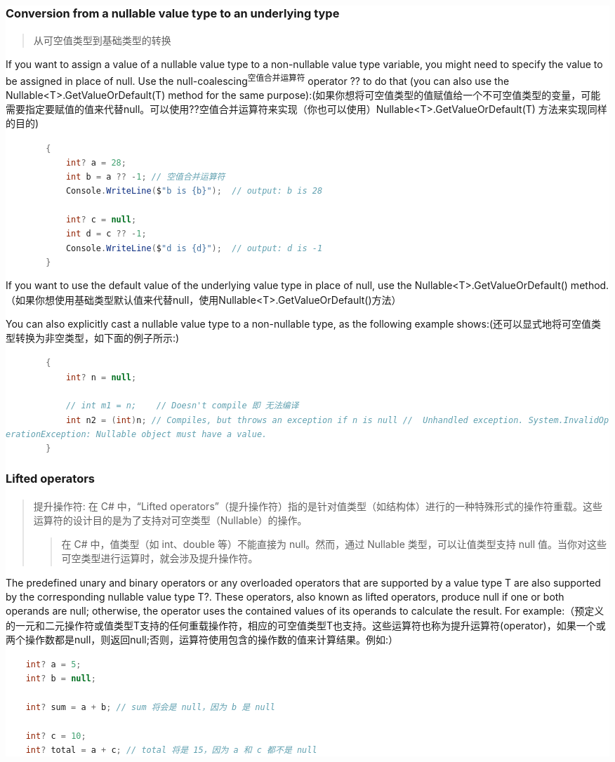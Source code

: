 
### Conversion from a nullable value type to an underlying type
> 从可空值类型到基础类型的转换

If you want to assign a value of a nullable value type to a non-nullable value type variable, you might need to specify the value to be assigned in place of null. Use the null-coalescing<sup>空值合并运算符</sup> operator ?? to do that (you can also use the Nullable\<T\>.GetValueOrDefault(T) method for the same purpose):(如果你想将可空值类型的值赋值给一个不可空值类型的变量，可能需要指定要赋值的值来代替null。可以使用??空值合并运算符来实现（你也可以使用）Nullable\<T\>.GetValueOrDefault(T) 方法来实现同样的目的)
```C#
        {
			int? a = 28;
			int b = a ?? -1; // 空值合并运算符
			Console.WriteLine($"b is {b}");  // output: b is 28

			int? c = null;
			int d = c ?? -1;
			Console.WriteLine($"d is {d}");  // output: d is -1
		}
```

If you want to use the default value of the underlying value type in place of null, use the Nullable\<T\>.GetValueOrDefault() method.（如果你想使用基础类型默认值来代替null，使用Nullable\<T\>.GetValueOrDefault()方法）

You can also explicitly cast a nullable value type to a non-nullable type, as the following example shows:(还可以显式地将可空值类型转换为非空类型，如下面的例子所示:)
```C#
        {
			int? n = null;

			// int m1 = n;    // Doesn't compile 即 无法编译
			int n2 = (int)n; // Compiles, but throws an exception if n is null //  Unhandled exception. System.InvalidOperationException: Nullable object must have a value.
		}
```

### Lifted operators
> 提升操作符: 在 C# 中，“Lifted operators”（提升操作符）指的是针对值类型（如结构体）进行的一种特殊形式的操作符重载。这些运算符的设计目的是为了支持对可空类型（Nullable<T>）的操作。
>> 在 C# 中，值类型（如 int、double 等）不能直接为 null。然而，通过 Nullable<T> 类型，可以让值类型支持 null 值。当你对这些可空类型进行运算时，就会涉及提升操作符。


The predefined unary and binary operators or any overloaded operators that are supported by a value type T are also supported by the corresponding nullable value type T?. These operators, also known as lifted operators, produce null if one or both operands are null; otherwise, the operator uses the contained values of its operands to calculate the result. For example:（预定义的一元和二元操作符或值类型T支持的任何重载操作符，相应的可空值类型T也支持。这些运算符也称为提升运算符(operator)，如果一个或两个操作数都是null，则返回null;否则，运算符使用包含的操作数的值来计算结果。例如:）
```C#
    int? a = 5;
    int? b = null;
    
    int? sum = a + b; // sum 将会是 null，因为 b 是 null
    
    int? c = 10;
    int? total = a + c; // total 将是 15，因为 a 和 c 都不是 null
```

